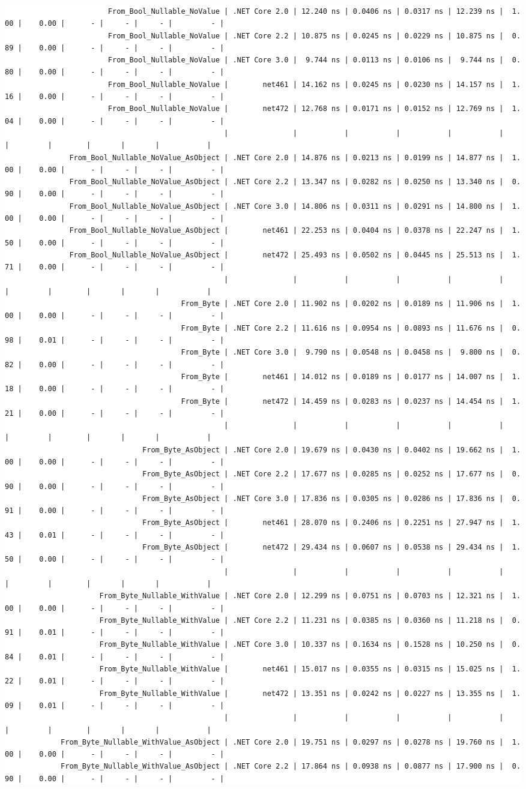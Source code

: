                             From_Bool_Nullable_NoValue | .NET Core 2.0 | 12.240 ns | 0.0406 ns | 0.0317 ns | 12.239 ns |  1.00 |    0.00 |      - |     - |     - |         - |
                            From_Bool_Nullable_NoValue | .NET Core 2.2 | 10.875 ns | 0.0245 ns | 0.0229 ns | 10.875 ns |  0.89 |    0.00 |      - |     - |     - |         - |
                            From_Bool_Nullable_NoValue | .NET Core 3.0 |  9.744 ns | 0.0113 ns | 0.0106 ns |  9.744 ns |  0.80 |    0.00 |      - |     - |     - |         - |
                            From_Bool_Nullable_NoValue |        net461 | 14.162 ns | 0.0245 ns | 0.0230 ns | 14.157 ns |  1.16 |    0.00 |      - |     - |     - |         - |
                            From_Bool_Nullable_NoValue |        net472 | 12.768 ns | 0.0171 ns | 0.0152 ns | 12.769 ns |  1.04 |    0.00 |      - |     - |     - |         - |
                                                       |               |           |           |           |           |       |         |        |       |       |           |
                   From_Bool_Nullable_NoValue_AsObject | .NET Core 2.0 | 14.876 ns | 0.0213 ns | 0.0199 ns | 14.877 ns |  1.00 |    0.00 |      - |     - |     - |         - |
                   From_Bool_Nullable_NoValue_AsObject | .NET Core 2.2 | 13.347 ns | 0.0282 ns | 0.0250 ns | 13.340 ns |  0.90 |    0.00 |      - |     - |     - |         - |
                   From_Bool_Nullable_NoValue_AsObject | .NET Core 3.0 | 14.806 ns | 0.0311 ns | 0.0291 ns | 14.800 ns |  1.00 |    0.00 |      - |     - |     - |         - |
                   From_Bool_Nullable_NoValue_AsObject |        net461 | 22.253 ns | 0.0404 ns | 0.0378 ns | 22.247 ns |  1.50 |    0.00 |      - |     - |     - |         - |
                   From_Bool_Nullable_NoValue_AsObject |        net472 | 25.493 ns | 0.0502 ns | 0.0445 ns | 25.513 ns |  1.71 |    0.00 |      - |     - |     - |         - |
                                                       |               |           |           |           |           |       |         |        |       |       |           |
                                             From_Byte | .NET Core 2.0 | 11.902 ns | 0.0202 ns | 0.0189 ns | 11.906 ns |  1.00 |    0.00 |      - |     - |     - |         - |
                                             From_Byte | .NET Core 2.2 | 11.616 ns | 0.0954 ns | 0.0893 ns | 11.676 ns |  0.98 |    0.01 |      - |     - |     - |         - |
                                             From_Byte | .NET Core 3.0 |  9.790 ns | 0.0548 ns | 0.0458 ns |  9.800 ns |  0.82 |    0.00 |      - |     - |     - |         - |
                                             From_Byte |        net461 | 14.012 ns | 0.0189 ns | 0.0177 ns | 14.007 ns |  1.18 |    0.00 |      - |     - |     - |         - |
                                             From_Byte |        net472 | 14.459 ns | 0.0283 ns | 0.0237 ns | 14.454 ns |  1.21 |    0.00 |      - |     - |     - |         - |
                                                       |               |           |           |           |           |       |         |        |       |       |           |
                                    From_Byte_AsObject | .NET Core 2.0 | 19.679 ns | 0.0430 ns | 0.0402 ns | 19.662 ns |  1.00 |    0.00 |      - |     - |     - |         - |
                                    From_Byte_AsObject | .NET Core 2.2 | 17.677 ns | 0.0285 ns | 0.0252 ns | 17.677 ns |  0.90 |    0.00 |      - |     - |     - |         - |
                                    From_Byte_AsObject | .NET Core 3.0 | 17.836 ns | 0.0305 ns | 0.0286 ns | 17.836 ns |  0.91 |    0.00 |      - |     - |     - |         - |
                                    From_Byte_AsObject |        net461 | 28.070 ns | 0.2406 ns | 0.2251 ns | 27.947 ns |  1.43 |    0.01 |      - |     - |     - |         - |
                                    From_Byte_AsObject |        net472 | 29.434 ns | 0.0607 ns | 0.0538 ns | 29.434 ns |  1.50 |    0.00 |      - |     - |     - |         - |
                                                       |               |           |           |           |           |       |         |        |       |       |           |
                          From_Byte_Nullable_WithValue | .NET Core 2.0 | 12.299 ns | 0.0751 ns | 0.0703 ns | 12.321 ns |  1.00 |    0.00 |      - |     - |     - |         - |
                          From_Byte_Nullable_WithValue | .NET Core 2.2 | 11.231 ns | 0.0385 ns | 0.0360 ns | 11.218 ns |  0.91 |    0.01 |      - |     - |     - |         - |
                          From_Byte_Nullable_WithValue | .NET Core 3.0 | 10.337 ns | 0.1634 ns | 0.1528 ns | 10.250 ns |  0.84 |    0.01 |      - |     - |     - |         - |
                          From_Byte_Nullable_WithValue |        net461 | 15.017 ns | 0.0355 ns | 0.0315 ns | 15.025 ns |  1.22 |    0.01 |      - |     - |     - |         - |
                          From_Byte_Nullable_WithValue |        net472 | 13.351 ns | 0.0242 ns | 0.0227 ns | 13.355 ns |  1.09 |    0.01 |      - |     - |     - |         - |
                                                       |               |           |           |           |           |       |         |        |       |       |           |
                 From_Byte_Nullable_WithValue_AsObject | .NET Core 2.0 | 19.751 ns | 0.0297 ns | 0.0278 ns | 19.760 ns |  1.00 |    0.00 |      - |     - |     - |         - |
                 From_Byte_Nullable_WithValue_AsObject | .NET Core 2.2 | 17.864 ns | 0.0938 ns | 0.0877 ns | 17.900 ns |  0.90 |    0.00 |      - |     - |     - |         - |